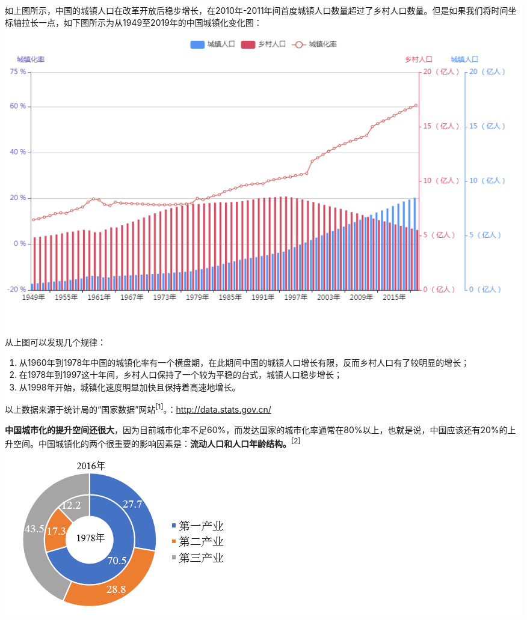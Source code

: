 如上图所示，中国的城镇人口在改革开放后稳步增长，在2010年-2011年间首度城镇人口数量超过了乡村人口数量。但是如果我们将时间坐标轴拉长一点，如下图所示为从1949至2019年的中国城镇化变化图：

![urban](urbanization1.png)

从上图可以发现几个规律：

1. 从1960年到1978年中国的城镇化率有一个横盘期，在此期间中国的城镇人口增长有限，反而乡村人口有了较明显的增长；
2. 在1978年到1997这十年间，乡村人口保持了一个较为平稳的台式，城镇人口稳步增长；
3. 从1998年开始，城镇化速度明显加快且保持着高速地增长。

以上数据来源于统计局的“国家数据”网站$^{[1]}$。：http://data.stats.gov.cn/

**中国城市化的提升空间还很大**，因为目前城市化率不足60%，而发达国家的城市化率通常在80%以上，也就是说，中国应该还有20%的上升空间。中国城镇化的两个很重要的影响因素是：**流动人口和人口年龄结构。**$^{[2]}$

![img](20181222224154688.png)
